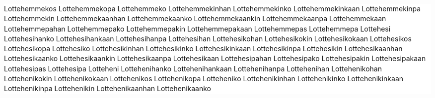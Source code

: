 Lottehemmekos
Lottehemmekopa
Lottehemmeko
Lottehemmekinhan
Lottehemmekinko
Lottehemmekinkaan
Lottehemmekinpa
Lottehemmekin
Lottehemmekaanhan
Lottehemmekaanko
Lottehemmekaankin
Lottehemmekaanpa
Lottehemmekaan
Lottehemmepahan
Lottehemmepako
Lottehemmepakin
Lottehemmepakaan
Lottehemmepas
Lottehemmepa
Lottehesi
Lottehesihanko
Lottehesihankaan
Lottehesihanpa
Lottehesihan
Lottehesikohan
Lottehesikokin
Lottehesikokaan
Lottehesikos
Lottehesikopa
Lottehesiko
Lottehesikinhan
Lottehesikinko
Lottehesikinkaan
Lottehesikinpa
Lottehesikin
Lottehesikaanhan
Lottehesikaanko
Lottehesikaankin
Lottehesikaanpa
Lottehesikaan
Lottehesipahan
Lottehesipako
Lottehesipakin
Lottehesipakaan
Lottehesipas
Lottehesipa
Lotteheni
Lottehenihanko
Lottehenihankaan
Lottehenihanpa
Lottehenihan
Lottehenikohan
Lottehenikokin
Lottehenikokaan
Lottehenikos
Lottehenikopa
Lotteheniko
Lottehenikinhan
Lottehenikinko
Lottehenikinkaan
Lottehenikinpa
Lottehenikin
Lottehenikaanhan
Lottehenikaanko